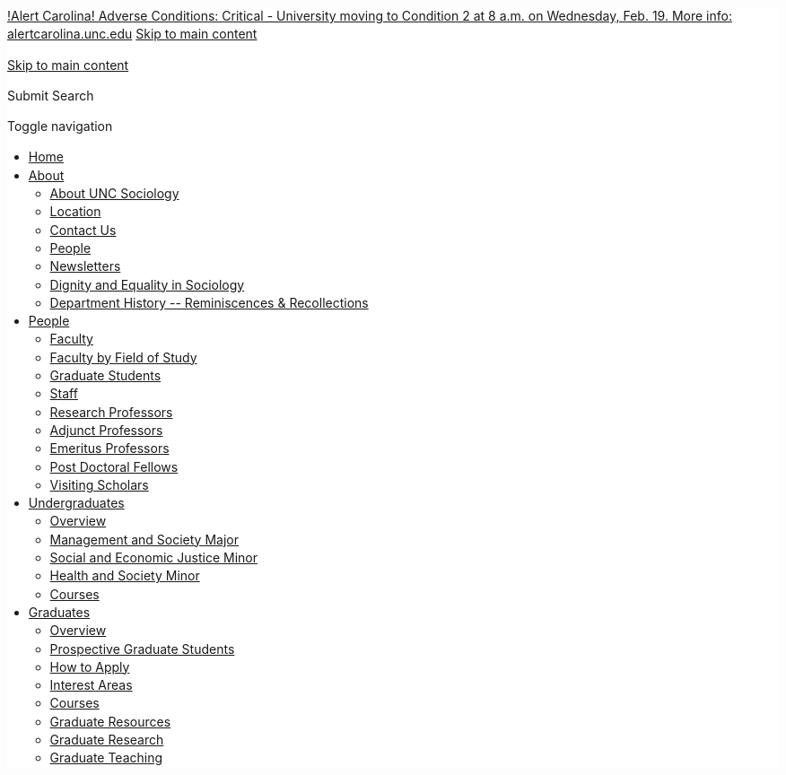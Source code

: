     

[!Alert Carolina! Adverse Conditions: Critical - University moving to
Condition 2 at 8 a.m. on Wednesday, Feb. 19. More info:
alertcarolina.unc.edu](https://alertcarolina.unc.edu) [Skip to main
content](#maincontent)

[Skip to main content](#maincontent)

[](https://sociology.unc.edu)

Submit Search

Toggle navigation

-   [Home](https://sociology.unc.edu/)
-   [About ](https://sociology.unc.edu/about-us/)
    -   [About UNC Sociology](https://sociology.unc.edu/about-us/)
    -   [Location](https://sociology.unc.edu/about-us/location/)
    -   [Contact Us](https://sociology.unc.edu/about-us/contact-us/)
    -   [People](https://sociology.unc.edu/people-page/)
    -   [Newsletters](https://sociology.unc.edu/news/newsletters/)
    -   [Dignity and Equality in
        Sociology](https://sociology.unc.edu/about-us/dignity-and-equality-in-sociology/)
    -   [Department History -- Reminiscences &
        Recollections](https://sociology.unc.edu/department-history-reminiscences-recollections/)
-   [People ](https://sociology.unc.edu/people/faculty/)
    -   [Faculty](https://sociology.unc.edu/people/faculty/)
    -   [Faculty by Field of
        Study](https://sociology.unc.edu/people/faculty-by-field-of-study/)
    -   [Graduate
        Students](https://sociology.unc.edu/people/graduate-students/)
    -   [Staff](https://sociology.unc.edu/people/staff/)
    -   [Research
        Professors](https://sociology.unc.edu/people/research-professors/)
    -   [Adjunct
        Professors](https://sociology.unc.edu/people/adjunct-professors/)
    -   [Emeritus
        Professors](https://sociology.unc.edu/people/emeritus-professors/)
    -   [Post Doctoral
        Fellows](https://sociology.unc.edu/people/post-doctoral-fellows/)
    -   [Visiting
        Scholars](https://sociology.unc.edu/people/visiting-scholars/)
-   [Undergraduates ](https://sociology.unc.edu/undergraduate-program/)
    -   [Overview](https://sociology.unc.edu/undergraduate-program/)
    -   [Management and Society
        Major](https://sociology.unc.edu/undergraduate-program/management-and-society-major/)
    -   [Social and Economic Justice
        Minor](https://sociology.unc.edu/undergraduate-program/social-and-economic-justice-minor/)
    -   [Health and Society
        Minor](https://sociology.unc.edu/undergraduate-program/health-and-society-minor/)
    -   [Courses](https://sociology.unc.edu/course-schedules/)
-   [Graduates ](https://sociology.unc.edu/graduate-program/)
    -   [Overview](https://sociology.unc.edu/graduate-program/)
    -   [Prospective Graduate
        Students](https://sociology.unc.edu/graduate-program/prospective-graduate-students/)
    -   [How to
        Apply](https://sociology.unc.edu/graduate-program/how-to-apply/)
    -   [Interest
        Areas](https://sociology.unc.edu/graduate-program/interest-areas/)
    -   [Courses](https://sociology.unc.edu/graduate-program/courses/)
    -   [Graduate
        Resources](https://sociology.unc.edu/graduate-program/graduate-resources/)
    -   [Graduate
        Research](https://sociology.unc.edu/graduate-program/graduate-research/)
    -   [Graduate
        Teaching](https://sociology.unc.edu/graduate-program/graduate-teaching/)